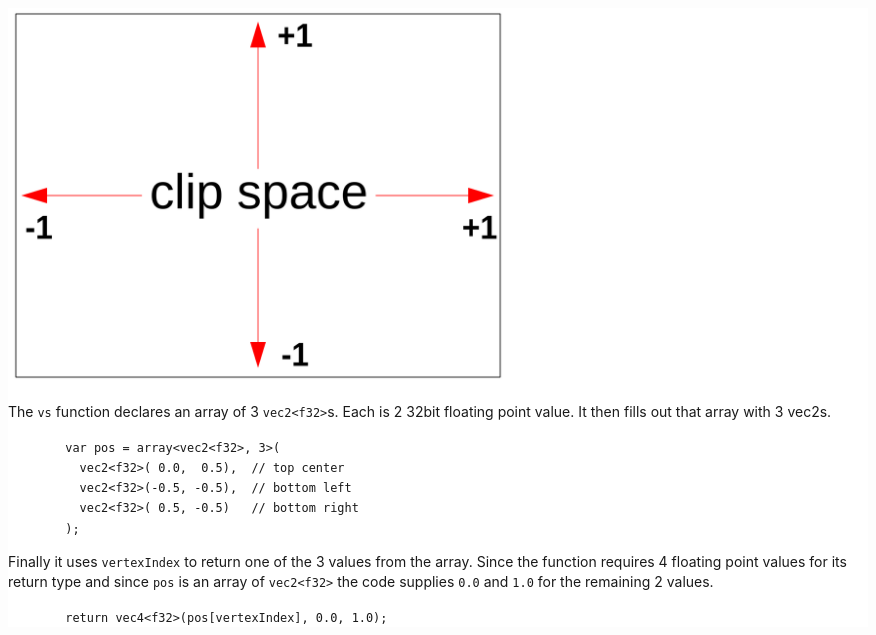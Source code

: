 <div class="webgpu_center"><img src="resources/clipspace.svg" style="width: 500px"></div>

The `vs` function declares an array of 3 `vec2<f32>`s. Each is 2 32bit floating point
value. It then fills out that array with 3 vec2s.

```wgsl
        var pos = array<vec2<f32>, 3>(
          vec2<f32>( 0.0,  0.5),  // top center
          vec2<f32>(-0.5, -0.5),  // bottom left
          vec2<f32>( 0.5, -0.5)   // bottom right
        );
```

Finally it uses `vertexIndex` to return one of the 3 values from the array.
Since the function requires 4 floating point values for its return type and
since `pos` is an array of `vec2<f32>` the code supplies `0.0` and `1.0` for
the remaining 2 values.

```wgsl
        return vec4<f32>(pos[vertexIndex], 0.0, 1.0);
```

